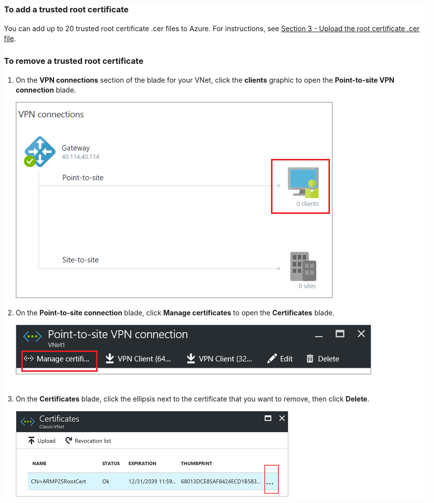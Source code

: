 ### To add a trusted root certificate

You can add up to 20 trusted root certificate .cer files to Azure. For instructions, see [Section 3 - Upload the root certificate .cer file](#upload).

### To remove a trusted root certificate

1. On the **VPN connections** section of the blade for your VNet, click the **clients** graphic to open the **Point-to-site VPN connection** blade.

    ![Clients](./media/vpn-gateway-howto-point-to-site-classic-azure-portal/clients125.png)
2. On the **Point-to-site connection** blade, click **Manage certificates** to open the **Certificates** blade.<br>

    ![Certificates blade](./media/vpn-gateway-howto-point-to-site-classic-azure-portal/ptsmanage.png)<br><br>
3. On the **Certificates** blade, click the ellipsis next to the certificate that you want to remove, then click **Delete**.

     ![Delete root certificate](./media/vpn-gateway-howto-point-to-site-classic-azure-portal/deleteroot.png)<br>
